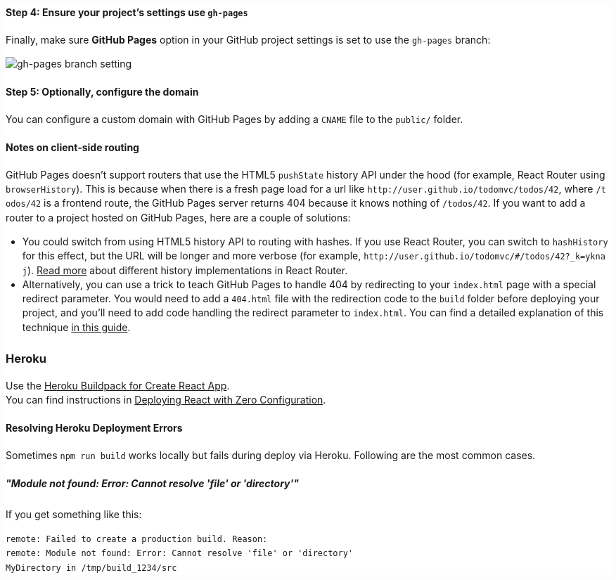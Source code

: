 #### Step 4: Ensure your project’s settings use `gh-pages`

Finally, make sure **GitHub Pages** option in your GitHub project settings is
set to use the `gh-pages` branch:

<img src="http://i.imgur.com/HUjEr9l.png" width="500" alt="gh-pages branch setting">

#### Step 5: Optionally, configure the domain

You can configure a custom domain with GitHub Pages by adding a `CNAME` file to
the `public/` folder.

#### Notes on client-side routing

GitHub Pages doesn’t support routers that use the HTML5 `pushState` history API
under the hood (for example, React Router using `browserHistory`). This is
because when there is a fresh page load for a url like
`http://user.github.io/todomvc/todos/42`, where `/todos/42` is a frontend route,
the GitHub Pages server returns 404 because it knows nothing of `/todos/42`. If
you want to add a router to a project hosted on GitHub Pages, here are a couple
of solutions:

* You could switch from using HTML5 history API to routing with hashes. If you
  use React Router, you can switch to `hashHistory` for this effect, but the URL
  will be longer and more verbose (for example,
  `http://user.github.io/todomvc/#/todos/42?_k=yknaj`). [Read
  more](https://reacttraining.com/react-router/web/api/Router) about different
  history implementations in React Router.
* Alternatively, you can use a trick to teach GitHub Pages to handle 404 by
  redirecting to your `index.html` page with a special redirect parameter. You
  would need to add a `404.html` file with the redirection code to the `build`
  folder before deploying your project, and you’ll need to add code handling the
  redirect parameter to `index.html`. You can find a detailed explanation of
  this technique [in this guide](https://github.com/rafrex/spa-github-pages).

### Heroku

Use the [Heroku Buildpack for Create React
App](https://github.com/mars/create-react-app-buildpack).<br> You can find
instructions in [Deploying React with Zero
Configuration](https://blog.heroku.com/deploying-react-with-zero-configuration).

#### Resolving Heroku Deployment Errors

Sometimes `npm run build` works locally but fails during deploy via Heroku.
Following are the most common cases.

##### "Module not found: Error: Cannot resolve 'file' or 'directory'"

If you get something like this:

```
remote: Failed to create a production build. Reason:
remote: Module not found: Error: Cannot resolve 'file' or 'directory'
MyDirectory in /tmp/build_1234/src
```
